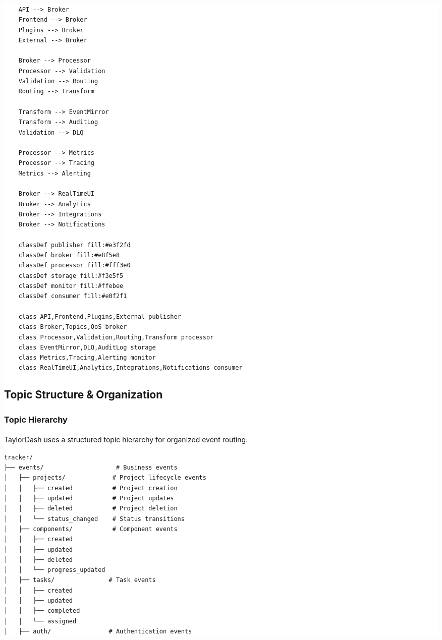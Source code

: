 ```mermaid
    API --> Broker
    Frontend --> Broker
    Plugins --> Broker
    External --> Broker

    Broker --> Processor
    Processor --> Validation
    Validation --> Routing
    Routing --> Transform

    Transform --> EventMirror
    Transform --> AuditLog
    Validation --> DLQ

    Processor --> Metrics
    Processor --> Tracing
    Metrics --> Alerting

    Broker --> RealTimeUI
    Broker --> Analytics
    Broker --> Integrations
    Broker --> Notifications

    classDef publisher fill:#e3f2fd
    classDef broker fill:#e8f5e8
    classDef processor fill:#fff3e0
    classDef storage fill:#f3e5f5
    classDef monitor fill:#ffebee
    classDef consumer fill:#e0f2f1

    class API,Frontend,Plugins,External publisher
    class Broker,Topics,QoS broker
    class Processor,Validation,Routing,Transform processor
    class EventMirror,DLQ,AuditLog storage
    class Metrics,Tracing,Alerting monitor
    class RealTimeUI,Analytics,Integrations,Notifications consumer
```

## Topic Structure & Organization

### Topic Hierarchy

TaylorDash uses a structured topic hierarchy for organized event routing:

```
tracker/
├── events/                    # Business events
│   ├── projects/             # Project lifecycle events
│   │   ├── created           # Project creation
│   │   ├── updated           # Project updates
│   │   ├── deleted           # Project deletion
│   │   └── status_changed    # Status transitions
│   ├── components/           # Component events
│   │   ├── created
│   │   ├── updated
│   │   ├── deleted
│   │   └── progress_updated
│   ├── tasks/               # Task events
│   │   ├── created
│   │   ├── updated
│   │   ├── completed
│   │   └── assigned
│   ├── auth/                # Authentication events
```